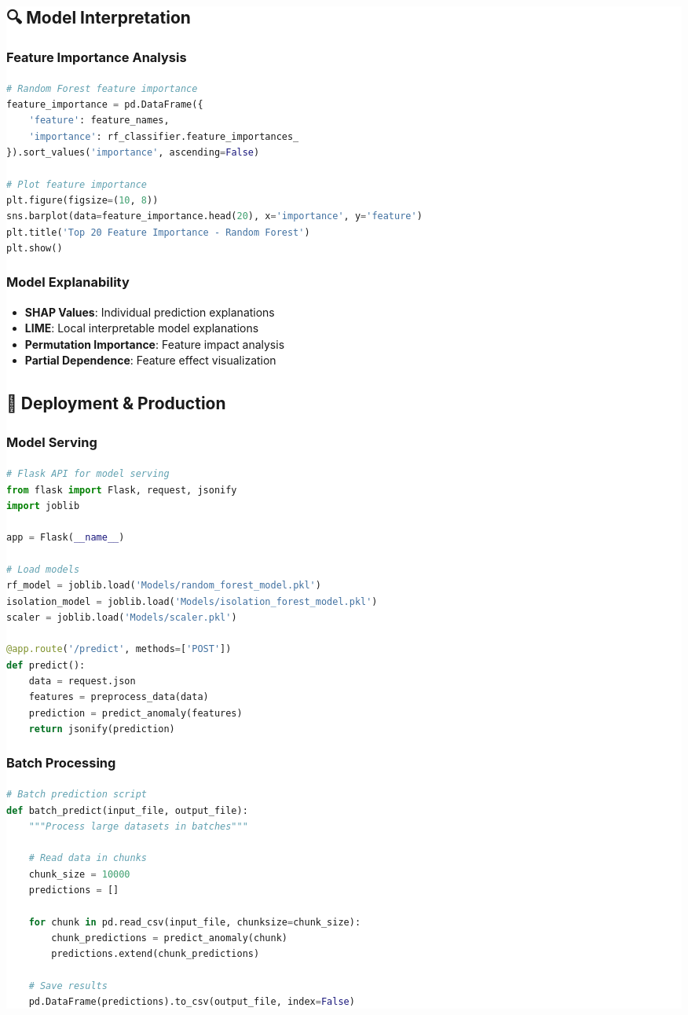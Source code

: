 ## 🔍 Model Interpretation

### Feature Importance Analysis
```python
# Random Forest feature importance
feature_importance = pd.DataFrame({
    'feature': feature_names,
    'importance': rf_classifier.feature_importances_
}).sort_values('importance', ascending=False)

# Plot feature importance
plt.figure(figsize=(10, 8))
sns.barplot(data=feature_importance.head(20), x='importance', y='feature')
plt.title('Top 20 Feature Importance - Random Forest')
plt.show()
```

### Model Explanability
- **SHAP Values**: Individual prediction explanations
- **LIME**: Local interpretable model explanations
- **Permutation Importance**: Feature impact analysis
- **Partial Dependence**: Feature effect visualization

## 🚀 Deployment & Production

### Model Serving
```python
# Flask API for model serving
from flask import Flask, request, jsonify
import joblib

app = Flask(__name__)

# Load models
rf_model = joblib.load('Models/random_forest_model.pkl')
isolation_model = joblib.load('Models/isolation_forest_model.pkl')
scaler = joblib.load('Models/scaler.pkl')

@app.route('/predict', methods=['POST'])
def predict():
    data = request.json
    features = preprocess_data(data)
    prediction = predict_anomaly(features)
    return jsonify(prediction)
```

### Batch Processing
```python
# Batch prediction script
def batch_predict(input_file, output_file):
    """Process large datasets in batches"""
    
    # Read data in chunks
    chunk_size = 10000
    predictions = []
    
    for chunk in pd.read_csv(input_file, chunksize=chunk_size):
        chunk_predictions = predict_anomaly(chunk)
        predictions.extend(chunk_predictions)
    
    # Save results
    pd.DataFrame(predictions).to_csv(output_file, index=False)
```